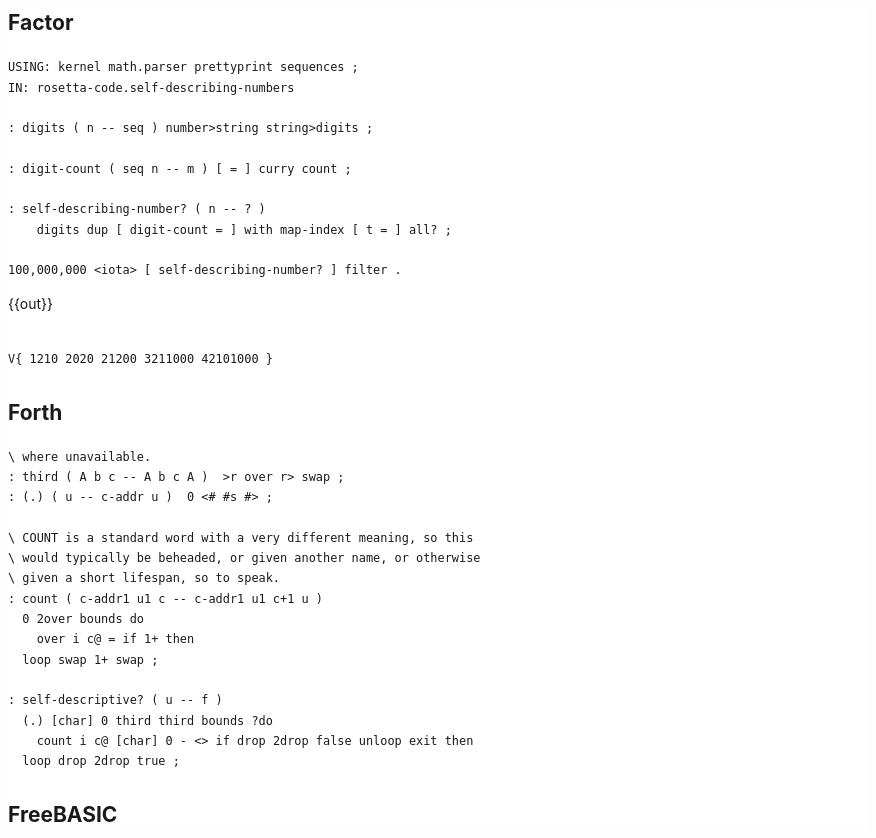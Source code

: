 

## Factor


```factor
USING: kernel math.parser prettyprint sequences ;
IN: rosetta-code.self-describing-numbers

: digits ( n -- seq ) number>string string>digits ;

: digit-count ( seq n -- m ) [ = ] curry count ;

: self-describing-number? ( n -- ? )
    digits dup [ digit-count = ] with map-index [ t = ] all? ;

100,000,000 <iota> [ self-describing-number? ] filter .
```

{{out}}

```txt

V{ 1210 2020 21200 3211000 42101000 }

```



## Forth



```forth
\ where unavailable.
: third ( A b c -- A b c A )  >r over r> swap ;
: (.) ( u -- c-addr u )  0 <# #s #> ;

\ COUNT is a standard word with a very different meaning, so this
\ would typically be beheaded, or given another name, or otherwise
\ given a short lifespan, so to speak.
: count ( c-addr1 u1 c -- c-addr1 u1 c+1 u )
  0 2over bounds do
    over i c@ = if 1+ then
  loop swap 1+ swap ;

: self-descriptive? ( u -- f )
  (.) [char] 0 third third bounds ?do
    count i c@ [char] 0 - <> if drop 2drop false unloop exit then
  loop drop 2drop true ;
```



## FreeBASIC
